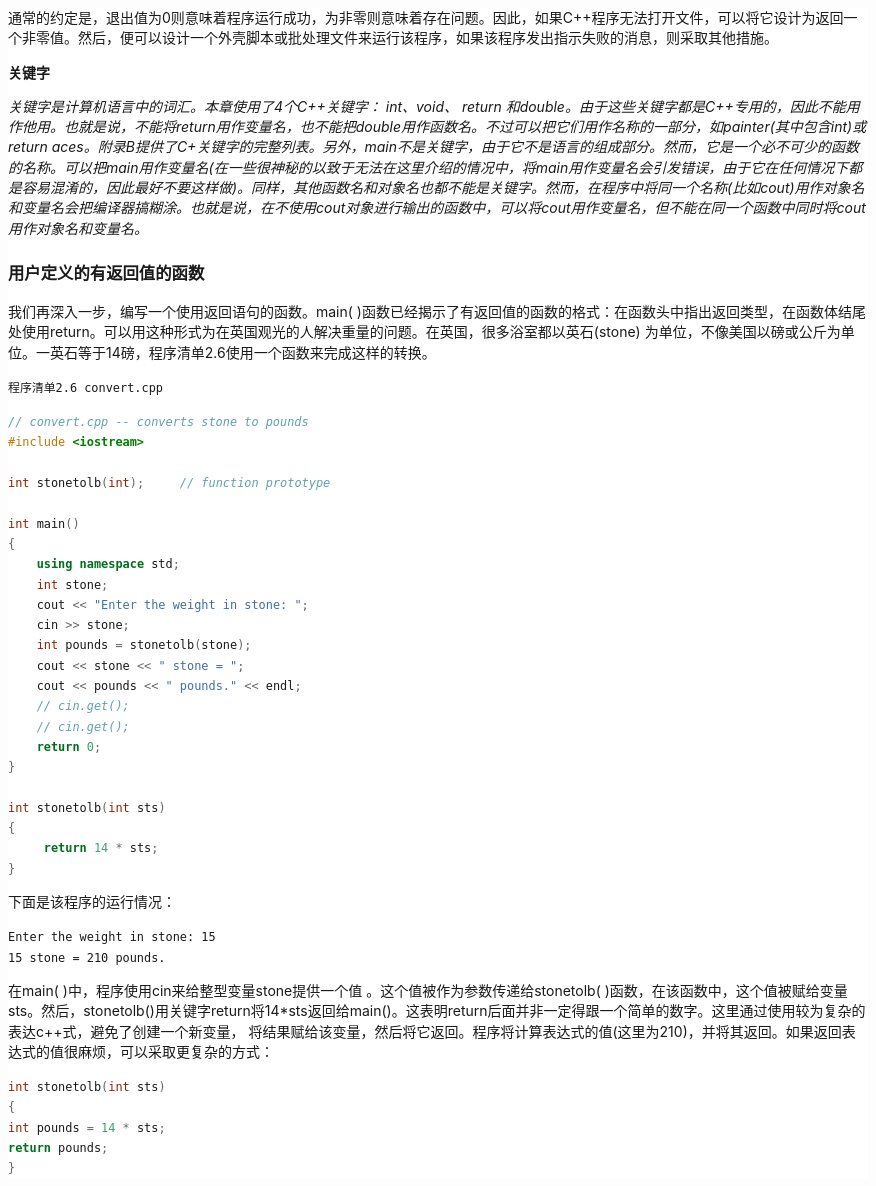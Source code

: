通常的约定是，退出值为0则意味着程序运行成功，为非零则意味着存在问题。因此，如果C++程序无法打开文件，可以将它设计为返回一个非零值。然后，便可以设计一个外壳脚本或批处理文件来运行该程序，如果该程序发出指示失败的消息，则采取其他措施。

**关键字**

*关键字是计算机语言中的词汇。本章使用了4个C++关键字： int、void、 return 和double。由于这些关键字都是C++专用的，因此不能用作他用。也就是说，不能将return用作变量名，也不能把double用作函数名。不过可以把它们用作名称的一部分，如painter(其中包含int)或return aces。附录B提供了C+关键字的完整列表。另外，main不是关键字，由于它不是语言的组成部分。然而，它是一个必不可少的函数的名称。可以把main用作变量名(在一些很神秘的以致于无法在这里介绍的情况中，将main用作变量名会引发错误，由于它在任何情况下都是容易混淆的，因此最好不要这样做)。同样，其他函数名和对象名也都不能是关键字。然而，在程序中将同一个名称(比如cout)用作对象名和变量名会把编译器搞糊涂。也就是说，在不使用cout对象进行输出的函数中，可以将cout用作变量名，但不能在同一个函数中同时将cout用作对象名和变量名。*

### 用户定义的有返回值的函数

我们再深入一步，编写一个使用返回语句的函数。main( )函数已经揭示了有返回值的函数的格式：在函数头中指出返回类型，在函数体结尾处使用return。可以用这种形式为在英国观光的人解决重量的问题。在英国，很多浴室都以英石(stone) 为单位，不像美国以磅或公斤为单位。一英石等于14磅，程序清单2.6使用一个函数来完成这样的转换。

`程序清单2.6 convert.cpp`

```c++
// convert.cpp -- converts stone to pounds
#include <iostream>

int stonetolb(int);     // function prototype

int main()
{
    using namespace std;
    int stone;
    cout << "Enter the weight in stone: ";
    cin >> stone;
    int pounds = stonetolb(stone);
    cout << stone << " stone = ";
    cout << pounds << " pounds." << endl;
	// cin.get();
    // cin.get();
    return 0;
}

int stonetolb(int sts)
{
     return 14 * sts;
}
```

下面是该程序的运行情况：

```
Enter the weight in stone: 15
15 stone = 210 pounds.
```

在main( )中，程序使用cin来给整型变量stone提供一个值 。这个值被作为参数传递给stonetolb( )函数，在该函数中，这个值被赋给变量sts。然后，stonetolb()用关键字return将14*sts返回给main()。这表明return后面并非一定得跟一个简单的数字。这里通过使用较为复杂的表达c++式，避免了创建一个新变量， 将结果赋给该变量，然后将它返回。程序将计算表达式的值(这里为210)，并将其返回。如果返回表达式的值很麻烦，可以采取更复杂的方式：

```c++
int stonetolb(int sts)
{
int pounds = 14 * sts;
return pounds;
}
```
